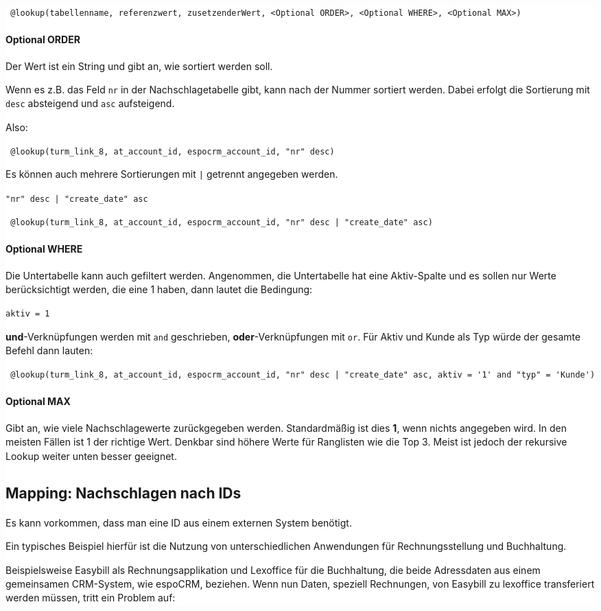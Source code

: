 ```
 @lookup(tabellenname, referenzwert, zusetzenderWert, <Optional ORDER>, <Optional WHERE>, <Optional MAX>)
```

#### Optional ORDER

Der Wert ist ein String und gibt an, wie sortiert werden soll.

Wenn es z.B. das Feld `nr` in der Nachschlagetabelle gibt, kann nach der Nummer sortiert werden. Dabei erfolgt die Sortierung mit `desc` absteigend und `asc` aufsteigend.

Also:
```
 @lookup(turm_link_8, at_account_id, espocrm_account_id, "nr" desc)
```

Es können auch mehrere Sortierungen mit `|` getrennt angegeben werden.

```
"nr" desc | "create_date" asc
```

```
 @lookup(turm_link_8, at_account_id, espocrm_account_id, "nr" desc | "create_date" asc)
```

#### Optional WHERE

Die Untertabelle kann auch gefiltert werden. Angenommen, die Untertabelle hat eine Aktiv-Spalte und es sollen nur Werte berücksichtigt werden, die eine 1 haben, dann lautet die Bedingung:
```
aktiv = 1
```
**und**-Verknüpfungen werden mit `and` geschrieben, **oder**-Verknüpfungen mit `or`. Für Aktiv und Kunde als Typ würde der gesamte Befehl dann lauten:
```
 @lookup(turm_link_8, at_account_id, espocrm_account_id, "nr" desc | "create_date" asc, aktiv = '1' and "typ" = 'Kunde')
```

#### Optional MAX

Gibt an, wie viele Nachschlagewerte zurückgegeben werden. Standardmäßig ist dies **1**, wenn nichts angegeben wird. In den meisten Fällen ist 1 der richtige Wert. Denkbar sind höhere Werte für Ranglisten wie die Top 3. Meist ist jedoch der rekursive Lookup weiter unten besser geeignet.


## Mapping: Nachschlagen nach IDs 


Es kann vorkommen, dass man eine ID aus einem externen System benötigt.

Ein typisches Beispiel hierfür ist die Nutzung von unterschiedlichen Anwendungen für Rechnungsstellung und Buchhaltung.

Beispielsweise Easybill als Rechnungsapplikation und Lexoffice für die Buchhaltung, die beide Adressdaten aus einem gemeinsamen CRM-System, wie espoCRM, beziehen. Wenn nun Daten, speziell Rechnungen, von Easybill zu lexoffice transferiert werden müssen, tritt ein Problem auf:
